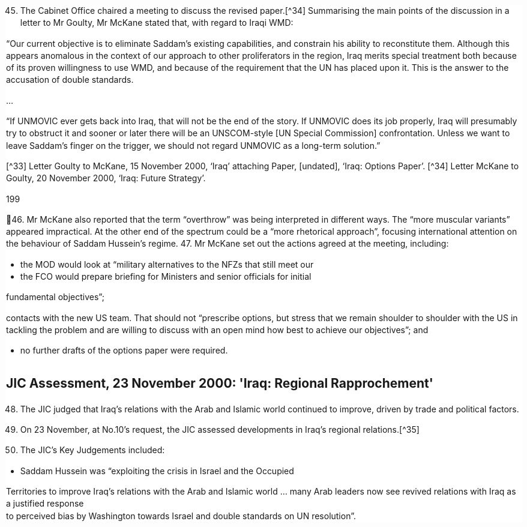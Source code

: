 45.  The Cabinet Office chaired a meeting to discuss the revised paper.[^34] Summarising 
the main points of the discussion in a letter to Mr Goulty, Mr McKane stated that, with 
regard to Iraqi WMD:

“Our current objective is to eliminate Saddam’s existing capabilities, and constrain 
his ability to reconstitute them. Although this appears anomalous in the context of 
our approach to other proliferators in the region, Iraq merits special treatment both 
because of its proven willingness to use WMD, and because of the requirement that 
the UN has placed upon it. This is the answer to the accusation of double standards.

…

“If UNMOVIC ever gets back into Iraq, that will not be the end of the story. If 
UNMOVIC does its job properly, Iraq will presumably try to obstruct it and sooner or 
later there will be an UNSCOM-style [UN Special Commission] confrontation. Unless 
we want to leave Saddam’s finger on the trigger, we should not regard UNMOVIC as 
a long-term solution.”

[^33] Letter Goulty to McKane, 15 November 2000, ‘Iraq’ attaching Paper, [undated], ‘Iraq: Options Paper’.
[^34] Letter McKane to Goulty, 20 November 2000, ‘Iraq: Future Strategy’.

199

46.  Mr McKane also reported that the term “overthrow” was being interpreted in different 
ways. The “more muscular variants” appeared impractical. At the other end of the 
spectrum could be a “more rhetorical approach”, focusing international attention on the 
behaviour of Saddam Hussein’s regime. 
47.  Mr McKane set out the actions agreed at the meeting, including:

*  the MOD would look at “military alternatives to the NFZs that still meet our 
*  the FCO would prepare briefing for Ministers and senior officials for initial 

fundamental objectives”;

contacts with the new US team. That should not “prescribe options, but stress 
that we remain shoulder to shoulder with the US in tackling the problem and are 
willing to discuss with an open mind how best to achieve our objectives”; and

*  no further drafts of the options paper were required. 

## JIC Assessment, 23 November 2000: 'Iraq: Regional Rapprochement'

48.  The JIC judged that Iraq’s relations with the Arab and Islamic world continued 
to improve, driven by trade and political factors. 

49.  On 23 November, at No.10’s request, the JIC assessed developments in Iraq’s 
regional relations.[^35] 
50.  The JIC’s Key Judgements included: 

*  Saddam Hussein was “exploiting the crisis in Israel and the Occupied 

Territories to improve Iraq’s relations with the Arab and Islamic world … 
many Arab leaders now see revived relations with Iraq as a justified response  
to perceived bias by Washington towards Israel and double standards on 
UN resolution”.
